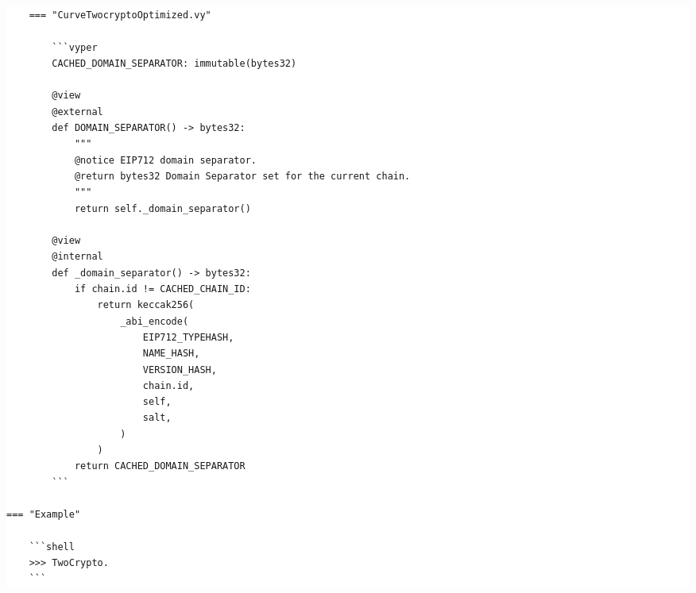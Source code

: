         === "CurveTwocryptoOptimized.vy"

            ```vyper
            CACHED_DOMAIN_SEPARATOR: immutable(bytes32)

            @view
            @external
            def DOMAIN_SEPARATOR() -> bytes32:
                """
                @notice EIP712 domain separator.
                @return bytes32 Domain Separator set for the current chain.
                """
                return self._domain_separator()

            @view
            @internal
            def _domain_separator() -> bytes32:
                if chain.id != CACHED_CHAIN_ID:
                    return keccak256(
                        _abi_encode(
                            EIP712_TYPEHASH,
                            NAME_HASH,
                            VERSION_HASH,
                            chain.id,
                            self,
                            salt,
                        )
                    )
                return CACHED_DOMAIN_SEPARATOR
            ```
    
    === "Example"

        ```shell
        >>> TwoCrypto.
        ```